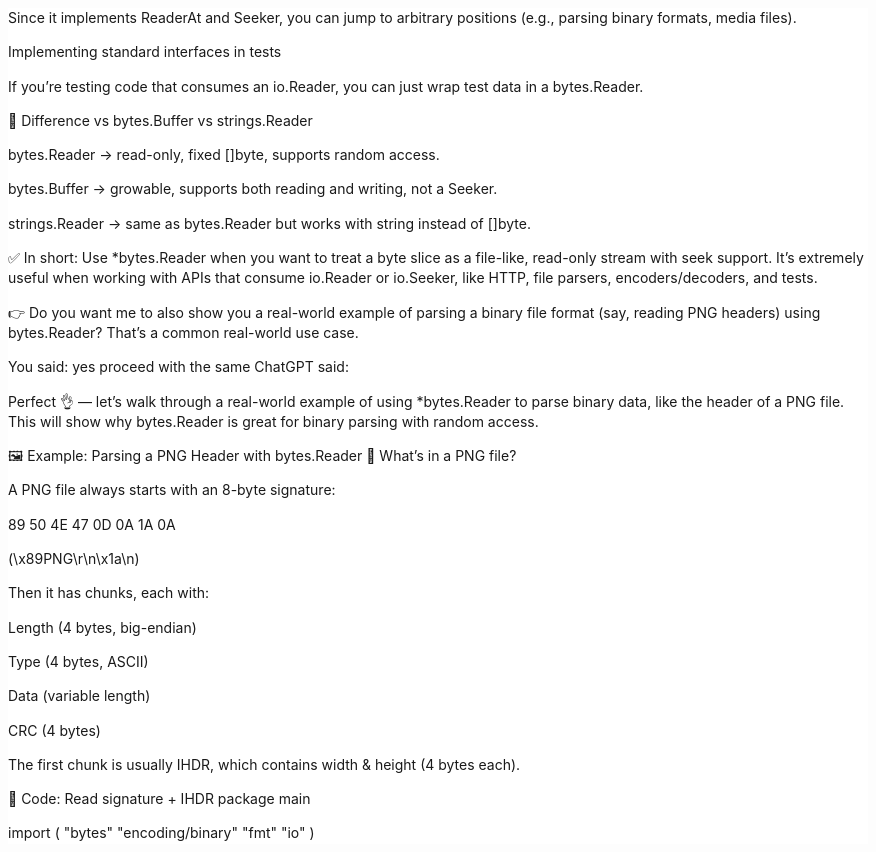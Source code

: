 Since it implements ReaderAt and Seeker, you can jump to arbitrary positions (e.g., parsing binary formats, media files).

Implementing standard interfaces in tests

If you’re testing code that consumes an io.Reader, you can just wrap test data in a bytes.Reader.

🔑 Difference vs bytes.Buffer vs strings.Reader

bytes.Reader → read-only, fixed []byte, supports random access.

bytes.Buffer → growable, supports both reading and writing, not a Seeker.

strings.Reader → same as bytes.Reader but works with string instead of []byte.

✅ In short:
Use *bytes.Reader when you want to treat a byte slice as a file-like, read-only stream with seek support. It’s extremely useful when working with APIs that consume io.Reader or io.Seeker, like HTTP, file parsers, encoders/decoders, and tests.

👉 Do you want me to also show you a real-world example of parsing a binary file format (say, reading PNG headers) using bytes.Reader? That’s a common real-world use case.

You said:
yes proceed with the same
ChatGPT said:

Perfect 👌 — let’s walk through a real-world example of using *bytes.Reader to parse binary data, like the header of a PNG file. This will show why bytes.Reader is great for binary parsing with random access.

🖼 Example: Parsing a PNG Header with bytes.Reader
🔹 What’s in a PNG file?

A PNG file always starts with an 8-byte signature:

89 50 4E 47 0D 0A 1A 0A


(\x89PNG\r\n\x1a\n)

Then it has chunks, each with:

Length (4 bytes, big-endian)

Type (4 bytes, ASCII)

Data (variable length)

CRC (4 bytes)

The first chunk is usually IHDR, which contains width & height (4 bytes each).

🔹 Code: Read signature + IHDR
package main

import (
	"bytes"
	"encoding/binary"
	"fmt"
	"io"
)
